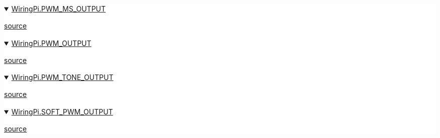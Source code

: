 <details class='jldocstring custom-block' open>
<summary><a id='WiringPi.PWM_MS_OUTPUT' href='#WiringPi.PWM_MS_OUTPUT'><span class="jlbinding">WiringPi.PWM_MS_OUTPUT</span></a> <Badge type="info" class="jlObjectType jlConstant" text="Constant" /></summary>




<Badge type="info" class="source-link" text="source"><a href="https://github.com/stensmo/WiringPi.jl/blob/47d39cb42f700df6019b4d9d1fc9e3ec5b6832f7/src/WiringPi.jl#L1765" target="_blank" rel="noreferrer">source</a></Badge>

</details>

<details class='jldocstring custom-block' open>
<summary><a id='WiringPi.PWM_OUTPUT' href='#WiringPi.PWM_OUTPUT'><span class="jlbinding">WiringPi.PWM_OUTPUT</span></a> <Badge type="info" class="jlObjectType jlConstant" text="Constant" /></summary>




<Badge type="info" class="source-link" text="source"><a href="https://github.com/stensmo/WiringPi.jl/blob/47d39cb42f700df6019b4d9d1fc9e3ec5b6832f7/src/WiringPi.jl#L1760" target="_blank" rel="noreferrer">source</a></Badge>

</details>

<details class='jldocstring custom-block' open>
<summary><a id='WiringPi.PWM_TONE_OUTPUT' href='#WiringPi.PWM_TONE_OUTPUT'><span class="jlbinding">WiringPi.PWM_TONE_OUTPUT</span></a> <Badge type="info" class="jlObjectType jlConstant" text="Constant" /></summary>




<Badge type="info" class="source-link" text="source"><a href="https://github.com/stensmo/WiringPi.jl/blob/47d39cb42f700df6019b4d9d1fc9e3ec5b6832f7/src/WiringPi.jl#L1790" target="_blank" rel="noreferrer">source</a></Badge>

</details>

<details class='jldocstring custom-block' open>
<summary><a id='WiringPi.SOFT_PWM_OUTPUT' href='#WiringPi.SOFT_PWM_OUTPUT'><span class="jlbinding">WiringPi.SOFT_PWM_OUTPUT</span></a> <Badge type="info" class="jlObjectType jlConstant" text="Constant" /></summary>




<Badge type="info" class="source-link" text="source"><a href="https://github.com/stensmo/WiringPi.jl/blob/47d39cb42f700df6019b4d9d1fc9e3ec5b6832f7/src/WiringPi.jl#L1780" target="_blank" rel="noreferrer">source</a></Badge>

</details>

